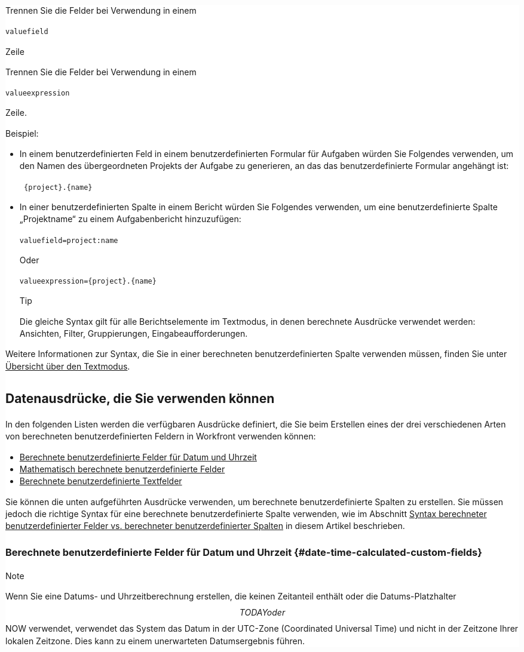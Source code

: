    <td> <p>Trennen Sie die Felder bei Verwendung in einem <p><code>valuefield </code></p>Zeile</p> <p>Trennen Sie die Felder bei Verwendung in einem <p><code>valueexpression </code></p>Zeile. </p> </td> 
  </tr> 
 </tbody> 
</table>

Beispiel:

* In einem benutzerdefinierten Feld in einem benutzerdefinierten Formular für Aufgaben würden Sie Folgendes verwenden, um den Namen des übergeordneten Projekts der Aufgabe zu generieren, an das das benutzerdefinierte Formular angehängt ist:


  ` {project}.{name}`


* In einer benutzerdefinierten Spalte in einem Bericht würden Sie Folgendes verwenden, um eine benutzerdefinierte Spalte „Projektname“ zu einem Aufgabenbericht hinzuzufügen:


  `valuefield=project:name`


  Oder

  `valueexpression={project}.{name}`


  >[!TIP]
  >
  >Die gleiche Syntax gilt für alle Berichtselemente im Textmodus, in denen berechnete Ausdrücke verwendet werden: Ansichten, Filter, Gruppierungen, Eingabeaufforderungen.

Weitere Informationen zur Syntax, die Sie in einer berechneten benutzerdefinierten Spalte verwenden müssen, finden Sie unter [Übersicht über den Textmodus](../../../reports-and-dashboards/reports/text-mode/understand-text-mode.md).

## Datenausdrücke, die Sie verwenden können

In den folgenden Listen werden die verfügbaren Ausdrücke definiert, die Sie beim Erstellen eines der drei verschiedenen Arten von berechneten benutzerdefinierten Feldern in Workfront verwenden können:

* [Berechnete benutzerdefinierte Felder für Datum und Uhrzeit](#date-time-calculated-custom-fields)
* [Mathematisch berechnete benutzerdefinierte Felder](#mathematical-calculated-custom-fields)
* [Berechnete benutzerdefinierte Textfelder](#text-calculated-custom-fields)

Sie können die unten aufgeführten Ausdrücke verwenden, um berechnete benutzerdefinierte Spalten zu erstellen. Sie müssen jedoch die richtige Syntax für eine berechnete benutzerdefinierte Spalte verwenden, wie im Abschnitt [Syntax berechneter benutzerdefinierter Felder vs. berechneter benutzerdefinierter Spalten](#syntax-of-calculated-custom-fields-vs-calculated-custom-columns) in diesem Artikel beschrieben.

### Berechnete benutzerdefinierte Felder für Datum und Uhrzeit {#date-time-calculated-custom-fields}

>[!NOTE]
>
>Wenn Sie eine Datums- und Uhrzeitberechnung erstellen, die keinen Zeitanteil enthält oder die Datums-Platzhalter $$TODAY oder $$NOW verwendet, verwendet das System das Datum in der UTC-Zone (Coordinated Universal Time) und nicht in der Zeitzone Ihrer lokalen Zeitzone. Dies kann zu einem unerwarteten Datumsergebnis führen.
